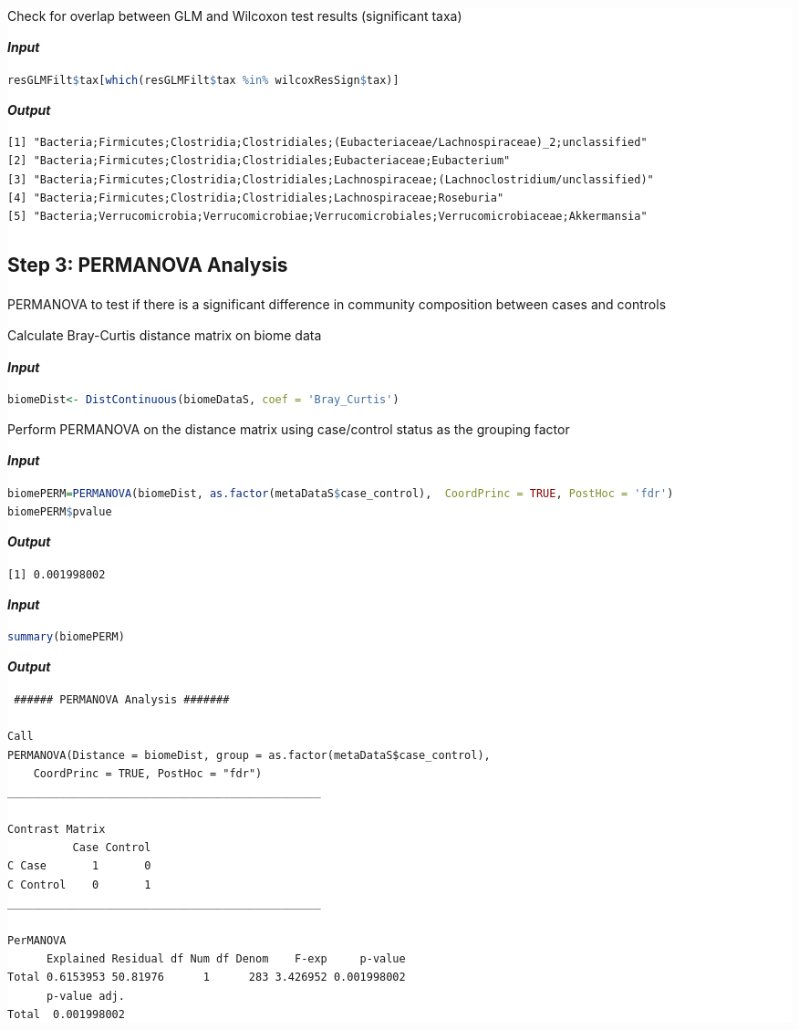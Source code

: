 Check for overlap between GLM and Wilcoxon test results (significant taxa)<br>

**_Input_**

```r
resGLMFilt$tax[which(resGLMFilt$tax %in% wilcoxResSign$tax)]
```

**_Output_**

```
[1] "Bacteria;Firmicutes;Clostridia;Clostridiales;(Eubacteriaceae/Lachnospiraceae)_2;unclassified" 
[2] "Bacteria;Firmicutes;Clostridia;Clostridiales;Eubacteriaceae;Eubacterium"                      
[3] "Bacteria;Firmicutes;Clostridia;Clostridiales;Lachnospiraceae;(Lachnoclostridium/unclassified)"
[4] "Bacteria;Firmicutes;Clostridia;Clostridiales;Lachnospiraceae;Roseburia"                       
[5] "Bacteria;Verrucomicrobia;Verrucomicrobiae;Verrucomicrobiales;Verrucomicrobiaceae;Akkermansia" 
```

## **Step 3: PERMANOVA Analysis**

PERMANOVA to test if there is a significant difference in community composition between cases and controls<br>

Calculate Bray-Curtis distance matrix on biome data<br>

**_Input_**

```r
biomeDist<- DistContinuous(biomeDataS, coef = 'Bray_Curtis')
```

Perform PERMANOVA on the distance matrix using case/control status as the grouping factor<br>

**_Input_**

```r
biomePERM=PERMANOVA(biomeDist, as.factor(metaDataS$case_control),  CoordPrinc = TRUE, PostHoc = 'fdr')
biomePERM$pvalue
```
**_Output_**

```
[1] 0.001998002
```

**_Input_**

```r
summary(biomePERM)
```

**_Output_**

```
 ###### PERMANOVA Analysis #######

Call
PERMANOVA(Distance = biomeDist, group = as.factor(metaDataS$case_control), 
    CoordPrinc = TRUE, PostHoc = "fdr")
________________________________________________

Contrast Matrix
          Case Control
C Case       1       0
C Control    0       1
________________________________________________

PerMANOVA
      Explained Residual df Num df Denom    F-exp     p-value
Total 0.6153953 50.81976      1      283 3.426952 0.001998002
      p-value adj.
Total  0.001998002
```